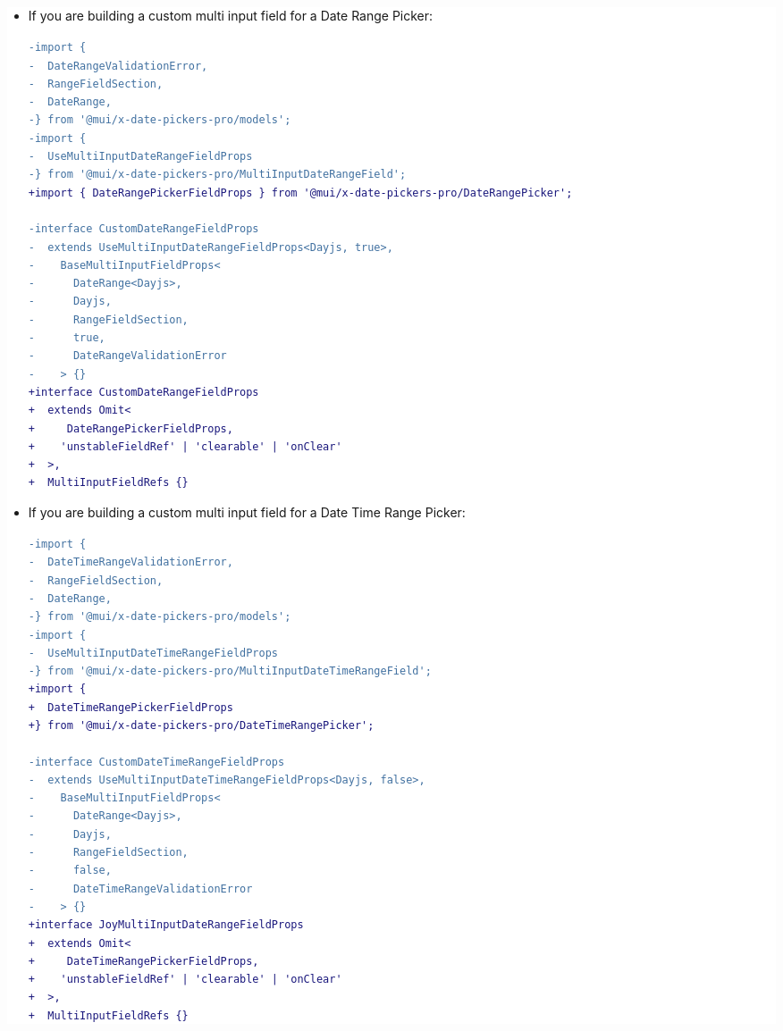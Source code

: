   - If you are building a custom multi input field for a Date Range Picker:

    ```diff
    -import {
    -  DateRangeValidationError,
    -  RangeFieldSection,
    -  DateRange,
    -} from '@mui/x-date-pickers-pro/models';
    -import {
    -  UseMultiInputDateRangeFieldProps
    -} from '@mui/x-date-pickers-pro/MultiInputDateRangeField';
    +import { DateRangePickerFieldProps } from '@mui/x-date-pickers-pro/DateRangePicker';

    -interface CustomDateRangeFieldProps
    -  extends UseMultiInputDateRangeFieldProps<Dayjs, true>,
    -    BaseMultiInputFieldProps<
    -      DateRange<Dayjs>,
    -      Dayjs,
    -      RangeFieldSection,
    -      true,
    -      DateRangeValidationError
    -    > {}
    +interface CustomDateRangeFieldProps
    +  extends Omit<
    +     DateRangePickerFieldProps,
    +    'unstableFieldRef' | 'clearable' | 'onClear'
    +  >,
    +  MultiInputFieldRefs {}
    ```

  - If you are building a custom multi input field for a Date Time Range Picker:

    ```diff
    -import {
    -  DateTimeRangeValidationError,
    -  RangeFieldSection,
    -  DateRange,
    -} from '@mui/x-date-pickers-pro/models';
    -import {
    -  UseMultiInputDateTimeRangeFieldProps
    -} from '@mui/x-date-pickers-pro/MultiInputDateTimeRangeField';
    +import {
    +  DateTimeRangePickerFieldProps
    +} from '@mui/x-date-pickers-pro/DateTimeRangePicker';

    -interface CustomDateTimeRangeFieldProps
    -  extends UseMultiInputDateTimeRangeFieldProps<Dayjs, false>,
    -    BaseMultiInputFieldProps<
    -      DateRange<Dayjs>,
    -      Dayjs,
    -      RangeFieldSection,
    -      false,
    -      DateTimeRangeValidationError
    -    > {}
    +interface JoyMultiInputDateRangeFieldProps
    +  extends Omit<
    +     DateTimeRangePickerFieldProps,
    +    'unstableFieldRef' | 'clearable' | 'onClear'
    +  >,
    +  MultiInputFieldRefs {}
    ```
